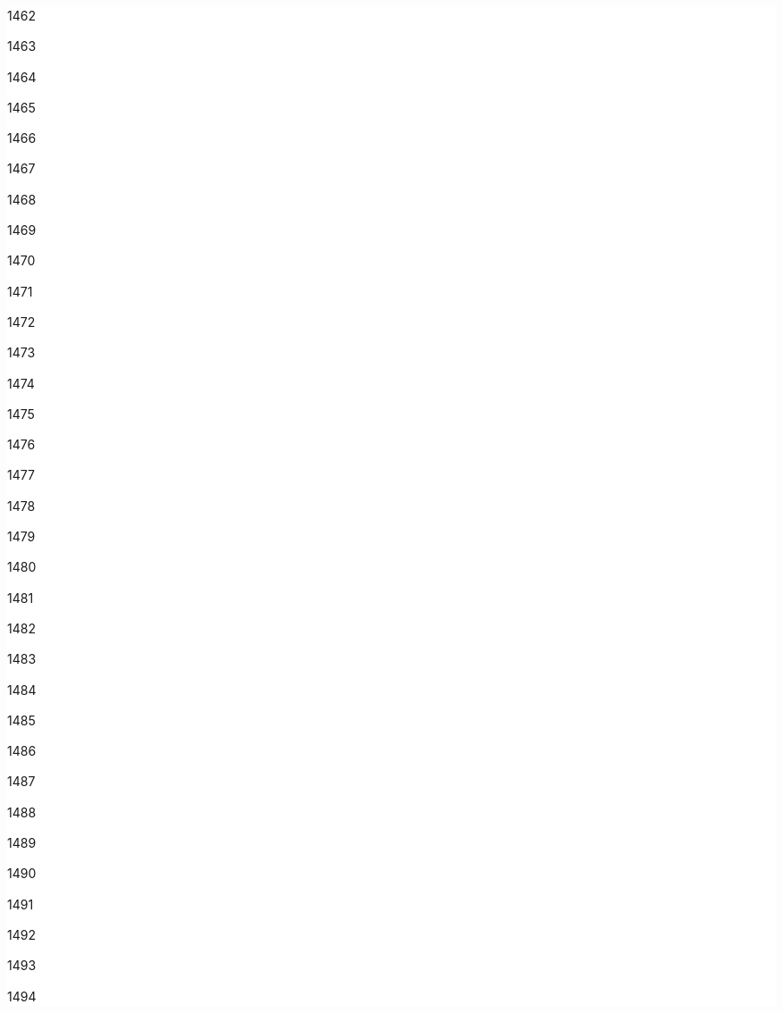 1462

1463

1464

1465

1466

1467

1468

1469

1470

1471

1472

1473

1474

1475

1476

1477

1478

1479

1480

1481

1482

1483

1484

1485

1486

1487

1488

1489

1490

1491

1492

1493

1494
